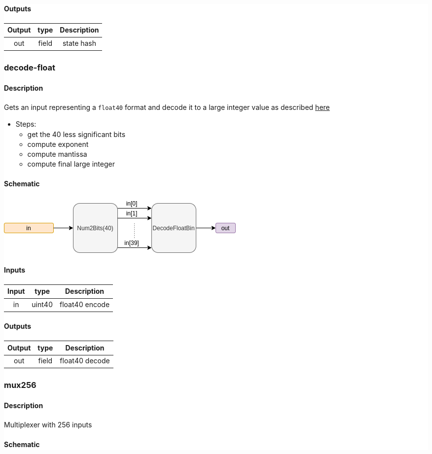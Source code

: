 #### Outputs
| Output | type  | Description |
|:------:|:-----:|:-----------:|
|  out   | field | state hash  |

### decode-float
#### Description
Gets an input representing a `float40` format and decode it to a large integer value as described [here](../../protocol#floating-point-format-float40)

- Steps:
  - get the 40 less significant bits
  - compute exponent
  - compute mantissa
  - compute final large integer

#### Schematic
![center](decode-float.png)

#### Inputs
| Input |  type  |  Description   |
|:-----:|:------:|:--------------:|
|  in   | uint40 | float40 encode |

#### Outputs
| Output | type  |  Description   |
|:------:|:-----:|:--------------:|
|  out   | field | float40 decode |

### mux256
#### Description
Multiplexer with 256 inputs

#### Schematic